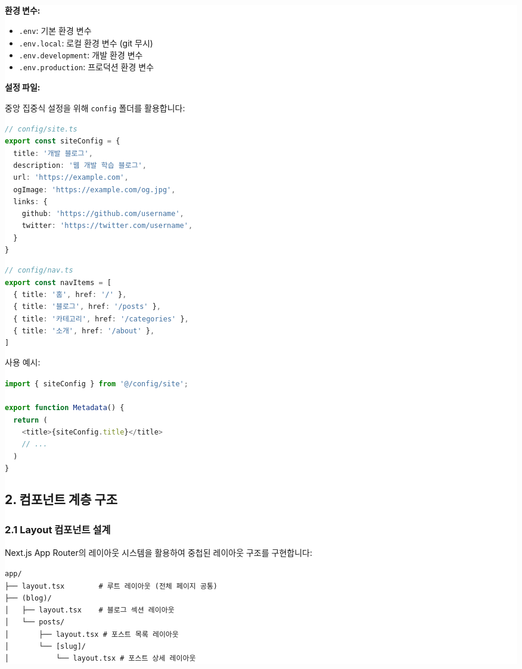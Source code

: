 **환경 변수:**

- `.env`: 기본 환경 변수
- `.env.local`: 로컬 환경 변수 (git 무시)
- `.env.development`: 개발 환경 변수
- `.env.production`: 프로덕션 환경 변수

**설정 파일:**

중앙 집중식 설정을 위해 `config` 폴더를 활용합니다:

```typescript
// config/site.ts
export const siteConfig = {
  title: '개발 블로그',
  description: '웹 개발 학습 블로그',
  url: 'https://example.com',
  ogImage: 'https://example.com/og.jpg',
  links: {
    github: 'https://github.com/username',
    twitter: 'https://twitter.com/username',
  }
}
```

```typescript
// config/nav.ts
export const navItems = [
  { title: '홈', href: '/' },
  { title: '블로그', href: '/posts' },
  { title: '카테고리', href: '/categories' },
  { title: '소개', href: '/about' },
]
```

사용 예시:

```typescript
import { siteConfig } from '@/config/site';

export function Metadata() {
  return (
    <title>{siteConfig.title}</title>
    // ...
  )
}
```

## 2. 컴포넌트 계층 구조

### 2.1 Layout 컴포넌트 설계

Next.js App Router의 레이아웃 시스템을 활용하여 중첩된 레이아웃 구조를 구현합니다:

```
app/
├── layout.tsx        # 루트 레이아웃 (전체 페이지 공통)
├── (blog)/
│   ├── layout.tsx    # 블로그 섹션 레이아웃
│   └── posts/
│       ├── layout.tsx # 포스트 목록 레이아웃
│       └── [slug]/
│           └── layout.tsx # 포스트 상세 레이아웃
```
